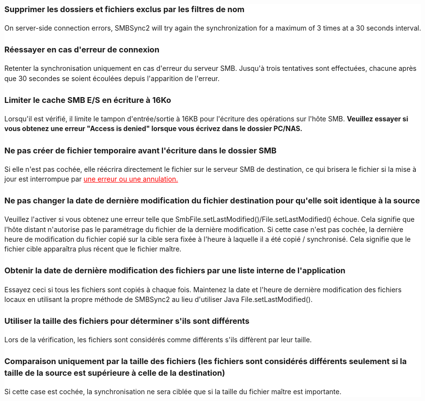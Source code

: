 ### Supprimer les dossiers et fichiers exclus par les filtres de nom<br>

On server-side connection errors, SMBSync2 will try again the synchronization for a maximum of 3 times at a 30 seconds interval. <br>

### Réessayer en cas d\'erreur de connexion<br>
Retenter la synchronisation uniquement en cas d'erreur du serveur SMB. Jusqu'à trois tentatives sont effectuées, chacune après que 30 secondes se soient écoulées depuis l'apparition de l'erreur.<br>

### Limiter le cache SMB E/S en écriture à 16Ko<br>

Lorsqu'il est vérifié, il limite le tampon d'entrée/sortie à 16KB pour l'écriture des opérations sur l'hôte SMB. 
**Veuillez essayer si vous obtenez une erreur "Access is denied" lorsque vous écrivez dans le dossier PC/NAS.**<br>

### Ne pas créer de fichier temporaire avant l\'écriture dans le dossier SMB<br>

Si elle n'est pas cochée, elle réécrira directement le fichier sur le serveur SMB de destination, ce qui brisera le fichier si la mise à jour est interrompue par <span style="color : red ;"><u>une erreur ou une annulation.</u></span><br>

### Ne pas changer la date de dernière modification du fichier destination pour qu'elle soit identique à la source<br>

Veuillez l'activer si vous obtenez une erreur telle que SmbFile.setLastModified()/File.setLastModified() échoue. Cela signifie que l'hôte distant n'autorise pas le paramétrage du fichier de la dernière modification. Si cette case n'est pas cochée, la dernière heure de modification du fichier copié sur la cible sera fixée à l'heure à laquelle il a été copié / synchronisé. Cela signifie que le fichier cible apparaîtra plus récent que le fichier maître. <br>

### Obtenir la date de dernière modification des fichiers par une liste interne de l\'application<br>

Essayez ceci si tous les fichiers sont copiés à chaque fois. Maintenez la date et l'heure de dernière modification des fichiers locaux en utilisant la propre méthode de SMBSync2 au lieu d'utiliser Java File.setLastModified().<br>

### Utiliser la taille des fichiers pour déterminer s'ils sont différents<br>

Lors de la vérification, les fichiers sont considérés comme différents s'ils diffèrent par leur taille. <br>

### Comparaison uniquement par la taille des fichiers (les fichiers sont considérés différents seulement si la taille de la source est supérieure à celle de la destination)<br>

Si cette case est cochée, la synchronisation ne sera ciblée que si la taille du fichier maître est importante.<br>
